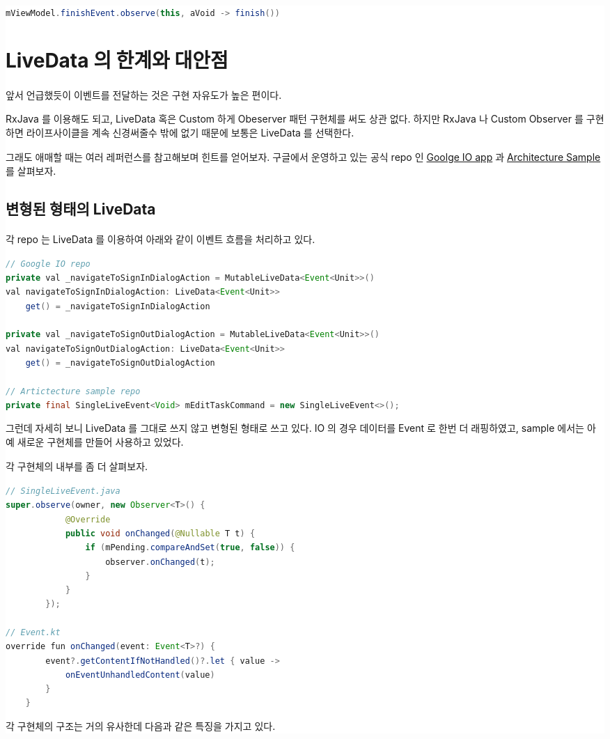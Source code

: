 ```java
mViewModel.finishEvent.observe(this, aVoid -> finish())
```

# LiveData 의 한계와 대안점

앞서 언급했듯이 이벤트를 전달하는 것은 구현 자유도가 높은 편이다. 

RxJava 를 이용해도 되고, LiveData 혹은 Custom 하게 Obeserver 패턴 구현체를 써도 상관 없다.  하지만 RxJava 나 Custom Observer 를 구현하면 라이프사이클을 계속 신경써줄수 밖에 없기 때문에 보통은 LiveData 를 선택한다. 

그래도 애매할 때는 여러 레퍼런스를 참고해보며 힌트를 얻어보자. 구글에서 운영하고 있는 공식 repo 인 [Goolge IO app](https://github.com/google/iosched) 과 [Architecture Sample](https://github.com/android/architecture-samples) 를 살펴보자.

## 변형된 형태의 LiveData

각 repo 는 LiveData 를 이용하여 아래와 같이 이벤트 흐름을 처리하고 있다.
```java
// Google IO repo
private val _navigateToSignInDialogAction = MutableLiveData<Event<Unit>>()
val navigateToSignInDialogAction: LiveData<Event<Unit>>
    get() = _navigateToSignInDialogAction

private val _navigateToSignOutDialogAction = MutableLiveData<Event<Unit>>()
val navigateToSignOutDialogAction: LiveData<Event<Unit>>
    get() = _navigateToSignOutDialogAction

// Artictecture sample repo
private final SingleLiveEvent<Void> mEditTaskCommand = new SingleLiveEvent<>();
```

그런데 자세히 보니 LiveData 를 그대로 쓰지 않고 변형된 형태로 쓰고 있다. IO 의 경우 데이터를 Event 로 한번 더 래핑하였고, sample 에서는 아예 새로운 구현체를 만들어 사용하고 있었다.

각 구현체의 내부를 좀 더 살펴보자.
```java
// SingleLiveEvent.java
super.observe(owner, new Observer<T>() {
            @Override
            public void onChanged(@Nullable T t) {
                if (mPending.compareAndSet(true, false)) {
                    observer.onChanged(t);
                }
            }
        });
    
// Event.kt
override fun onChanged(event: Event<T>?) {
        event?.getContentIfNotHandled()?.let { value ->
            onEventUnhandledContent(value)
        }
    }
```
각 구현체의 구조는 거의 유사한데 다음과 같은 특징을 가지고 있다.
